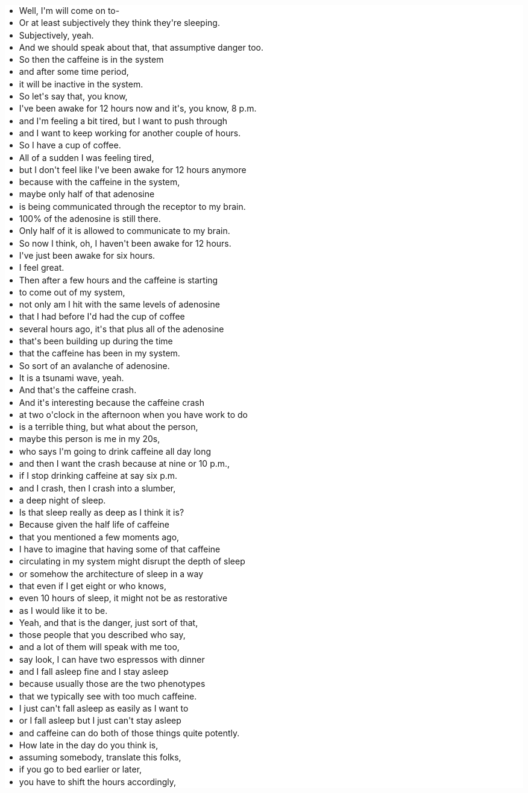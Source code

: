 *  Well, I'm will come on to-
*  Or at least subjectively they think they're sleeping.
*  Subjectively, yeah.
*  And we should speak about that, that assumptive danger too.
*  So then the caffeine is in the system
*  and after some time period,
*  it will be inactive in the system.
*  So let's say that, you know,
*  I've been awake for 12 hours now and it's, you know, 8 p.m.
*  and I'm feeling a bit tired, but I want to push through
*  and I want to keep working for another couple of hours.
*  So I have a cup of coffee.
*  All of a sudden I was feeling tired,
*  but I don't feel like I've been awake for 12 hours anymore
*  because with the caffeine in the system,
*  maybe only half of that adenosine
*  is being communicated through the receptor to my brain.
*  100% of the adenosine is still there.
*  Only half of it is allowed to communicate to my brain.
*  So now I think, oh, I haven't been awake for 12 hours.
*  I've just been awake for six hours.
*  I feel great.
*  Then after a few hours and the caffeine is starting
*  to come out of my system,
*  not only am I hit with the same levels of adenosine
*  that I had before I'd had the cup of coffee
*  several hours ago, it's that plus all of the adenosine
*  that's been building up during the time
*  that the caffeine has been in my system.
*  So sort of an avalanche of adenosine.
*  It is a tsunami wave, yeah.
*  And that's the caffeine crash.
*  And it's interesting because the caffeine crash
*  at two o'clock in the afternoon when you have work to do
*  is a terrible thing, but what about the person,
*  maybe this person is me in my 20s,
*  who says I'm going to drink caffeine all day long
*  and then I want the crash because at nine or 10 p.m.,
*  if I stop drinking caffeine at say six p.m.
*  and I crash, then I crash into a slumber,
*  a deep night of sleep.
*  Is that sleep really as deep as I think it is?
*  Because given the half life of caffeine
*  that you mentioned a few moments ago,
*  I have to imagine that having some of that caffeine
*  circulating in my system might disrupt the depth of sleep
*  or somehow the architecture of sleep in a way
*  that even if I get eight or who knows,
*  even 10 hours of sleep, it might not be as restorative
*  as I would like it to be.
*  Yeah, and that is the danger, just sort of that,
*  those people that you described who say,
*  and a lot of them will speak with me too,
*  say look, I can have two espressos with dinner
*  and I fall asleep fine and I stay asleep
*  because usually those are the two phenotypes
*  that we typically see with too much caffeine.
*  I just can't fall asleep as easily as I want to
*  or I fall asleep but I just can't stay asleep
*  and caffeine can do both of those things quite potently.
*  How late in the day do you think is,
*  assuming somebody, translate this folks,
*  if you go to bed earlier or later,
*  you have to shift the hours accordingly,